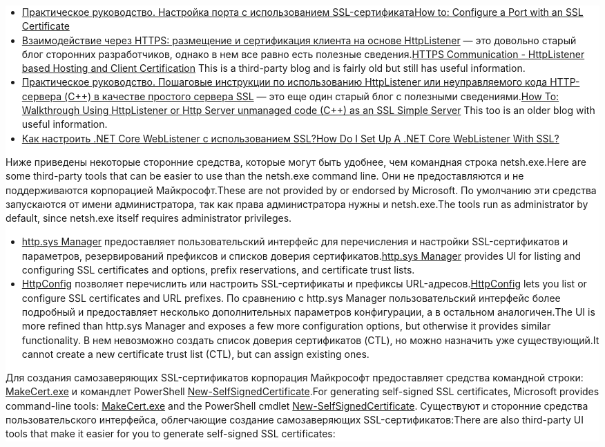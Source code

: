* [<span data-ttu-id="5592a-187">Практическое руководство. Настройка порта с использованием SSL-сертификата</span><span class="sxs-lookup"><span data-stu-id="5592a-187">How to: Configure a Port with an SSL Certificate</span></span>](/dotnet/framework/wcf/feature-details/how-to-configure-a-port-with-an-ssl-certificate)
* <span data-ttu-id="5592a-188">[Взаимодействие через HTTPS: размещение и сертификация клиента на основе HttpListener](http://sunshaking.blogspot.com/2012/11/https-communication-httplistener-based.html) — это довольно старый блог сторонних разработчиков, однако в нем все равно есть полезные сведения.</span><span class="sxs-lookup"><span data-stu-id="5592a-188">[HTTPS Communication - HttpListener based Hosting and Client Certification](http://sunshaking.blogspot.com/2012/11/https-communication-httplistener-based.html) This is a third-party blog and is fairly old but still has useful information.</span></span>
* <span data-ttu-id="5592a-189">[Практическое руководство. Пошаговые инструкции по использованию HttpListener или неуправляемого кода HTTP-сервера (C++) в качестве простого сервера SSL](https://blogs.msdn.microsoft.com/jpsanders/2009/09/29/how-to-walkthrough-using-httplistener-or-http-server-unmanaged-code-c-as-an-ssl-simple-server/) — это еще один старый блог с полезными сведениями.</span><span class="sxs-lookup"><span data-stu-id="5592a-189">[How To: Walkthrough Using HttpListener or Http Server unmanaged code (C++) as an SSL Simple Server](https://blogs.msdn.microsoft.com/jpsanders/2009/09/29/how-to-walkthrough-using-httplistener-or-http-server-unmanaged-code-c-as-an-ssl-simple-server/) This too is an older blog with useful information.</span></span>
* [<span data-ttu-id="5592a-190">Как настроить .NET Core WebListener с использованием SSL?</span><span class="sxs-lookup"><span data-stu-id="5592a-190">How Do I Set Up A .NET Core WebListener With SSL?</span></span>](https://blogs.msdn.microsoft.com/timomta/2016/11/04/how-do-i-set-up-a-net-core-weblistener-with-ssl/)

<span data-ttu-id="5592a-191">Ниже приведены некоторые сторонние средства, которые могут быть удобнее, чем командная строка netsh.exe.</span><span class="sxs-lookup"><span data-stu-id="5592a-191">Here are some third-party tools that can be easier to use than the netsh.exe command line.</span></span> <span data-ttu-id="5592a-192">Они не предоставляются и не поддерживаются корпорацией Майкрософт.</span><span class="sxs-lookup"><span data-stu-id="5592a-192">These are not provided by or endorsed by Microsoft.</span></span> <span data-ttu-id="5592a-193">По умолчанию эти средства запускаются от имени администратора, так как права администратора нужны и netsh.exe.</span><span class="sxs-lookup"><span data-stu-id="5592a-193">The tools run as administrator by default, since netsh.exe itself requires administrator privileges.</span></span>

* <span data-ttu-id="5592a-194">[http.sys Manager](http://httpsysmanager.codeplex.com/) предоставляет пользовательский интерфейс для перечисления и настройки SSL-сертификатов и параметров, резервирований префиксов и списков доверия сертификатов.</span><span class="sxs-lookup"><span data-stu-id="5592a-194">[http.sys Manager](http://httpsysmanager.codeplex.com/) provides UI for listing and configuring SSL certificates and options, prefix reservations, and certificate trust lists.</span></span> 
* <span data-ttu-id="5592a-195">[HttpConfig](http://www.stevestechspot.com/ABetterHttpcfg.aspx) позволяет перечислить или настроить SSL-сертификаты и префиксы URL-адресов.</span><span class="sxs-lookup"><span data-stu-id="5592a-195">[HttpConfig](http://www.stevestechspot.com/ABetterHttpcfg.aspx) lets you list or configure SSL certificates and URL prefixes.</span></span> <span data-ttu-id="5592a-196">По сравнению с http.sys Manager пользовательский интерфейс более подробный и предоставляет несколько дополнительных параметров конфигурации, а в остальном аналогичен.</span><span class="sxs-lookup"><span data-stu-id="5592a-196">The UI is more refined than http.sys Manager and exposes a few more configuration options, but otherwise it provides similar functionality.</span></span> <span data-ttu-id="5592a-197">В нем невозможно создать список доверия сертификатов (CTL), но можно назначить уже существующий.</span><span class="sxs-lookup"><span data-stu-id="5592a-197">It cannot create a new certificate trust list (CTL), but can assign existing ones.</span></span>

<span data-ttu-id="5592a-198">Для создания самозаверяющих SSL-сертификатов корпорация Майкрософт предоставляет средства командной строки: [MakeCert.exe](https://msdn.microsoft.com/library/windows/desktop/aa386968) и командлет PowerShell [New-SelfSignedCertificate](https://technet.microsoft.com/itpro/powershell/windows/pki/new-selfsignedcertificate).</span><span class="sxs-lookup"><span data-stu-id="5592a-198">For generating self-signed SSL certificates, Microsoft provides command-line tools: [MakeCert.exe](https://msdn.microsoft.com/library/windows/desktop/aa386968) and the PowerShell cmdlet [New-SelfSignedCertificate](https://technet.microsoft.com/itpro/powershell/windows/pki/new-selfsignedcertificate).</span></span> <span data-ttu-id="5592a-199">Существуют и сторонние средства пользовательского интерфейса, облегчающие создание самозаверяющих SSL-сертификатов:</span><span class="sxs-lookup"><span data-stu-id="5592a-199">There are also third-party UI tools that make it easier for you to generate self-signed SSL certificates:</span></span>
